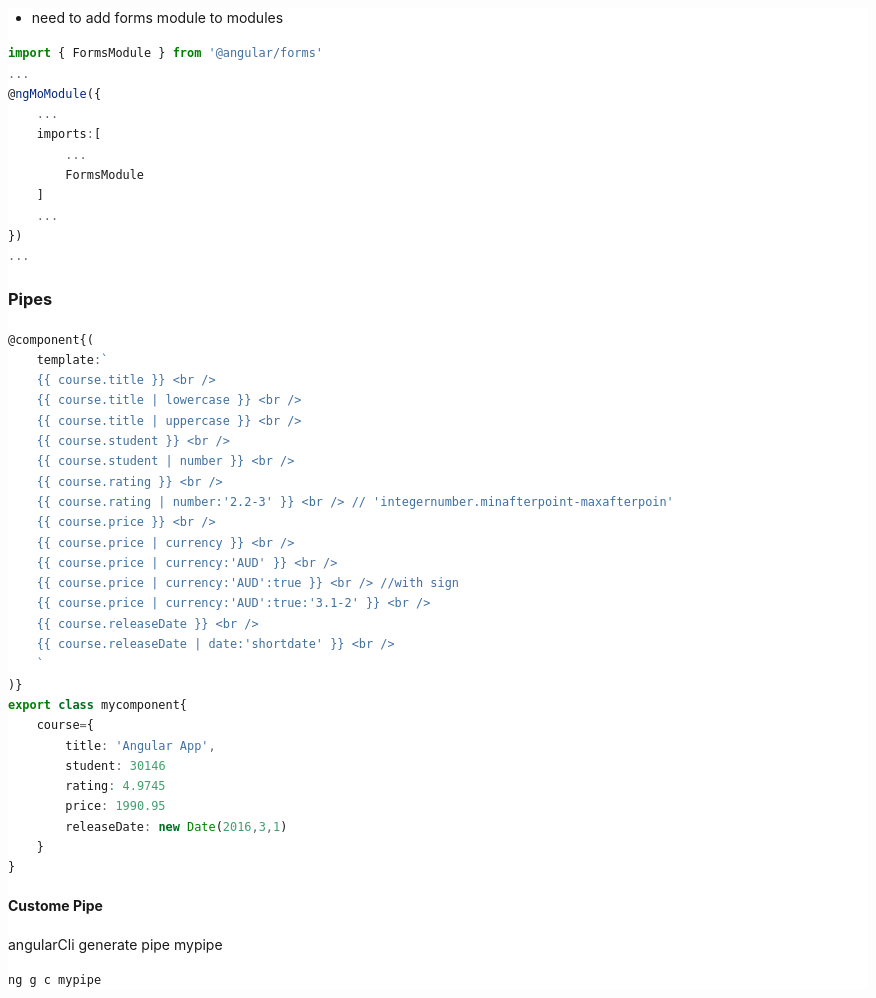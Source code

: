 * need to add forms module to modules

```ts
import { FormsModule } from '@angular/forms'
...
@ngMoModule({
    ...
    imports:[
        ...
        FormsModule
    ]
    ...
})
...
```

### Pipes

```ts
@component{(
    template:`
    {{ course.title }} <br />
    {{ course.title | lowercase }} <br />
    {{ course.title | uppercase }} <br />
    {{ course.student }} <br />
    {{ course.student | number }} <br />
    {{ course.rating }} <br />
    {{ course.rating | number:'2.2-3' }} <br /> // 'integernumber.minafterpoint-maxafterpoin'
    {{ course.price }} <br />
    {{ course.price | currency }} <br />
    {{ course.price | currency:'AUD' }} <br />
    {{ course.price | currency:'AUD':true }} <br /> //with sign
    {{ course.price | currency:'AUD':true:'3.1-2' }} <br />
    {{ course.releaseDate }} <br />
    {{ course.releaseDate | date:'shortdate' }} <br />
    `
)}
export class mycomponent{
    course={
        title: 'Angular App',
        student: 30146
        rating: 4.9745
        price: 1990.95
        releaseDate: new Date(2016,3,1)
    }
}
```

#### Custome Pipe

angularCli generate pipe mypipe

`ng g c mypipe`
